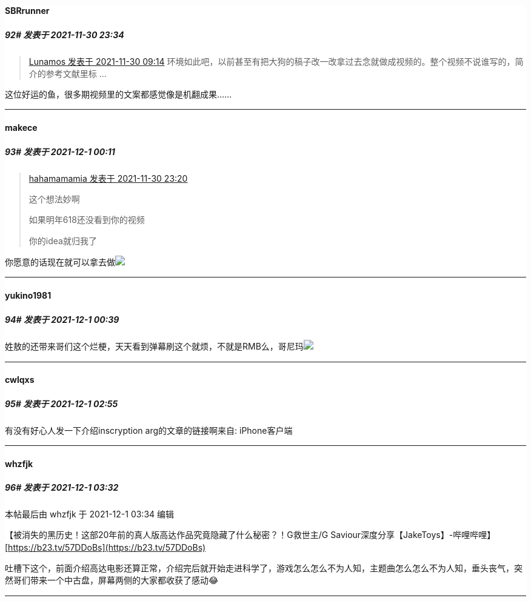 ####  SBRrunner  
##### 92#       发表于 2021-11-30 23:34

<blockquote><a href="httphttps://bbs.saraba1st.com/2b/forum.php?mod=redirect&amp;goto=findpost&amp;pid=53753276&amp;ptid=2040067" target="_blank">Lunamos 发表于 2021-11-30 09:14</a>
环境如此吧，以前甚至有把大狗的稿子改一改拿过去念就做成视频的。整个视频不说谁写的，简介的参考文献里标 ...</blockquote>
这位好运的鱼，很多期视频里的文案都感觉像是机翻成果……



*****

####  makece  
##### 93#       发表于 2021-12-1 00:11

<blockquote><a href="httphttps://bbs.saraba1st.com/2b/forum.php?mod=redirect&amp;goto=findpost&amp;pid=53763824&amp;ptid=2040067" target="_blank">hahamamamia 发表于 2021-11-30 23:20</a>

这个想法妙啊

如果明年618还没看到你的视频

你的idea就归我了</blockquote>
你愿意的话现在就可以拿去做<img src="https://static.saraba1st.com/image/smiley/face2017/065.png" referrerpolicy="no-referrer">



*****

####  yukino1981  
##### 94#       发表于 2021-12-1 00:39

姓敖的还带来哥们这个烂梗，天天看到弹幕刷这个就烦，不就是RMB么，哥尼玛<img src="https://static.saraba1st.com/image/smiley/face2017/001.png" referrerpolicy="no-referrer">



*****

####  cwlqxs  
##### 95#       发表于 2021-12-1 02:55

有没有好心人发一下介绍inscryption arg的文章的链接啊来自: iPhone客户端

*****

####  whzfjk  
##### 96#       发表于 2021-12-1 03:32

 本帖最后由 whzfjk 于 2021-12-1 03:34 编辑 

【被消失的黑历史！这部20年前的真人版高达作品究竟隐藏了什么秘密？！G救世主/G Saviour深度分享【JakeToys】-哔哩哔哩】[https://b23.tv/57DDoBs](https://b23.tv/57DDoBs)

吐槽下这个，前面介绍高达电影还算正常，介绍完后就开始走进科学了，游戏怎么怎么不为人知，主题曲怎么怎么不为人知，垂头丧气，突然哥们带来一个中古盘，屏幕两侧的大家都收获了感动😂



*****
